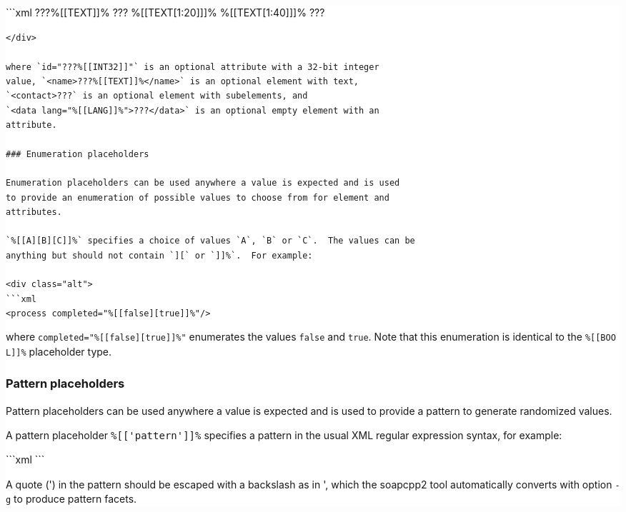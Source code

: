 <div class="alt">
```xml
<ns:record xmlns:ns="urn:example" id="???[[INT32]]%">
  <name>???%[[TEXT]]%</name>
  <info>???
    <phone>%[[TEXT[1:20]]]%</phone>
    <email>%[[TEXT[1:40]]]%</email>
  </info>
  <data lang="%[[LANG]]%">???</data>
</ns:record>
  
```
</div>

where `id="???%[[INT32]]"` is an optional attribute with a 32-bit integer
value, `<name>???%[[TEXT]]%</name>` is an optional element with text,
`<contact>???` is an optional element with subelements, and
`<data lang="%[[LANG]]%">???</data>` is an optional empty element with an
attribute.

### Enumeration placeholders

Enumeration placeholders can be used anywhere a value is expected and is used
to provide an enumeration of possible values to choose from for element and
attributes.

`%[[A][B][C]]%` specifies a choice of values `A`, `B` or `C`.  The values can be
anything but should not contain `][` or `]]%`.  For example:

<div class="alt">
```xml
<process completed="%[[false][true]]%"/>
```
</div>

where `completed="%[[false][true]]%"` enumerates the values `false` and `true`.
Note that this enumeration is identical to the `%[[BOOL]]%` placeholder type.

### Pattern placeholders

Pattern placeholders can be used anywhere a value is expected and is used to
provide a pattern to generate randomized values.

A pattern placeholder <tt>%[['pattern']]%</tt> specifies a pattern in the usual XML
regular expression syntax, for example:

<div class="alt">
```xml
<process PID="%[['id[0-9]+']]%"/>
```
</div>

A quote (') in the pattern should be escaped with a backslash as in \', which
the soapcpp2 tool automatically converts with option `-g` to produce pattern
facets.
